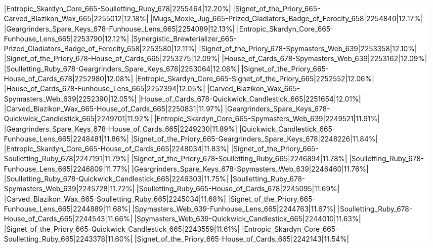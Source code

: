 |Entropic_Skardyn_Core_665-Soulletting_Ruby_678|2255464|12.20%|
|Signet_of_the_Priory_665-Carved_Blazikon_Wax_665|2255012|12.18%|
|Mugs_Moxie_Jug_665-Prized_Gladiators_Badge_of_Ferocity_658|2254840|12.17%|
|Geargrinders_Spare_Keys_678-Funhouse_Lens_665|2254089|12.13%|
|Entropic_Skardyn_Core_665-Funhouse_Lens_665|2253790|12.12%|
|Synergistic_Brewterializer_665-Prized_Gladiators_Badge_of_Ferocity_658|2253580|12.11%|
|Signet_of_the_Priory_678-Spymasters_Web_639|2253358|12.10%|
|Signet_of_the_Priory_678-House_of_Cards_665|2253275|12.09%|
|House_of_Cards_678-Spymasters_Web_639|2253162|12.09%|
|Soulletting_Ruby_678-Geargrinders_Spare_Keys_678|2253064|12.08%|
|Signet_of_the_Priory_665-House_of_Cards_678|2252980|12.08%|
|Entropic_Skardyn_Core_665-Signet_of_the_Priory_665|2252552|12.06%|
|House_of_Cards_678-Funhouse_Lens_665|2252394|12.05%|
|Carved_Blazikon_Wax_665-Spymasters_Web_639|2252390|12.05%|
|House_of_Cards_678-Quickwick_Candlestick_665|2251654|12.01%|
|Carved_Blazikon_Wax_665-House_of_Cards_665|2250831|11.97%|
|Geargrinders_Spare_Keys_678-Quickwick_Candlestick_665|2249701|11.92%|
|Entropic_Skardyn_Core_665-Spymasters_Web_639|2249521|11.91%|
|Geargrinders_Spare_Keys_678-House_of_Cards_665|2249230|11.89%|
|Quickwick_Candlestick_665-Funhouse_Lens_665|2248481|11.86%|
|Signet_of_the_Priory_665-Geargrinders_Spare_Keys_678|2248226|11.84%|
|Entropic_Skardyn_Core_665-House_of_Cards_665|2248034|11.83%|
|Signet_of_the_Priory_665-Soulletting_Ruby_678|2247191|11.79%|
|Signet_of_the_Priory_678-Soulletting_Ruby_665|2246894|11.78%|
|Soulletting_Ruby_678-Funhouse_Lens_665|2246809|11.77%|
|Geargrinders_Spare_Keys_678-Spymasters_Web_639|2246460|11.76%|
|Soulletting_Ruby_678-Quickwick_Candlestick_665|2246303|11.75%|
|Soulletting_Ruby_678-Spymasters_Web_639|2245728|11.72%|
|Soulletting_Ruby_665-House_of_Cards_678|2245095|11.69%|
|Carved_Blazikon_Wax_665-Soulletting_Ruby_665|2245034|11.68%|
|Signet_of_the_Priory_665-Funhouse_Lens_665|2244889|11.68%|
|Spymasters_Web_639-Funhouse_Lens_665|2244763|11.67%|
|Soulletting_Ruby_678-House_of_Cards_665|2244543|11.66%|
|Spymasters_Web_639-Quickwick_Candlestick_665|2244010|11.63%|
|Signet_of_the_Priory_665-Quickwick_Candlestick_665|2243559|11.61%|
|Entropic_Skardyn_Core_665-Soulletting_Ruby_665|2243378|11.60%|
|Signet_of_the_Priory_665-House_of_Cards_665|2242143|11.54%|
